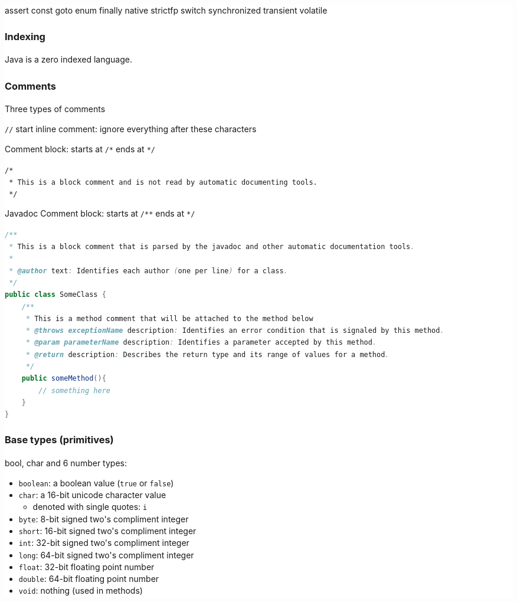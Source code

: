 assert
const
goto
enum
finally
native
strictfp
switch
synchronized
transient
volatile

### Indexing
Java is a zero indexed language.

### Comments
Three types of comments

`//` start inline comment: ignore everything after these characters

Comment block: starts at `/*` ends at `*/`

```
/*
 * This is a block comment and is not read by automatic documenting tools.
 */
```

Javadoc Comment block: starts at `/**` ends at `*/`

```java
/**
 * This is a block comment that is parsed by the javadoc and other automatic documentation tools.
 *
 * @author text: Identifies each author (one per line) for a class.
 */
public class SomeClass {
    /**
     * This is a method comment that will be attached to the method below
     * @throws exceptionName description: Identifies an error condition that is signaled by this method.
     * @param parameterName description: Identifies a parameter accepted by this method.
     * @return description: Describes the return type and its range of values for a method.
     */
    public someMethod(){
        // something here
    }
}
```

### Base types (primitives)
bool, char and 6 number types:

- `boolean`: a boolean value (`true` or `false`)
- `char`: a 16-bit unicode character value
    - denoted with single quotes: `i`
- `byte`: 8-bit signed two's compliment integer
- `short`: 16-bit signed two's compliment integer
- `int`: 32-bit signed two's compliment integer
- `long`: 64-bit signed two's compliment integer
- `float`: 32-bit floating point number
- `double`: 64-bit floating point number
- `void`: nothing (used in methods)
